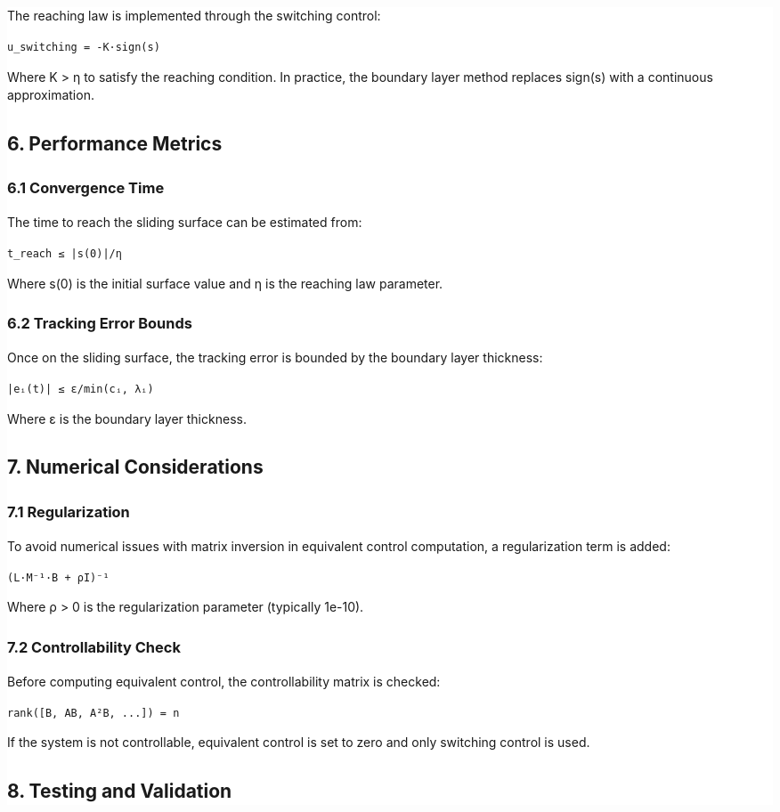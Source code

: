 The reaching law is implemented through the switching control:

```
u_switching = -K·sign(s)
```

Where K > η to satisfy the reaching condition. In practice, the boundary layer method replaces sign(s) with a continuous approximation.

## 6. Performance Metrics

### 6.1 Convergence Time

The time to reach the sliding surface can be estimated from:

```
t_reach ≤ |s(0)|/η
```

Where s(0) is the initial surface value and η is the reaching law parameter.

### 6.2 Tracking Error Bounds

Once on the sliding surface, the tracking error is bounded by the boundary layer thickness:

```
|eᵢ(t)| ≤ ε/min(cᵢ, λᵢ)
```

Where ε is the boundary layer thickness.

## 7. Numerical Considerations

### 7.1 Regularization

To avoid numerical issues with matrix inversion in equivalent control computation, a regularization term is added:

```
(L·M⁻¹·B + ρI)⁻¹
```

Where ρ > 0 is the regularization parameter (typically 1e-10).

### 7.2 Controllability Check

Before computing equivalent control, the controllability matrix is checked:

```
rank([B, AB, A²B, ...]) = n
```

If the system is not controllable, equivalent control is set to zero and only switching control is used.

## 8. Testing and Validation
